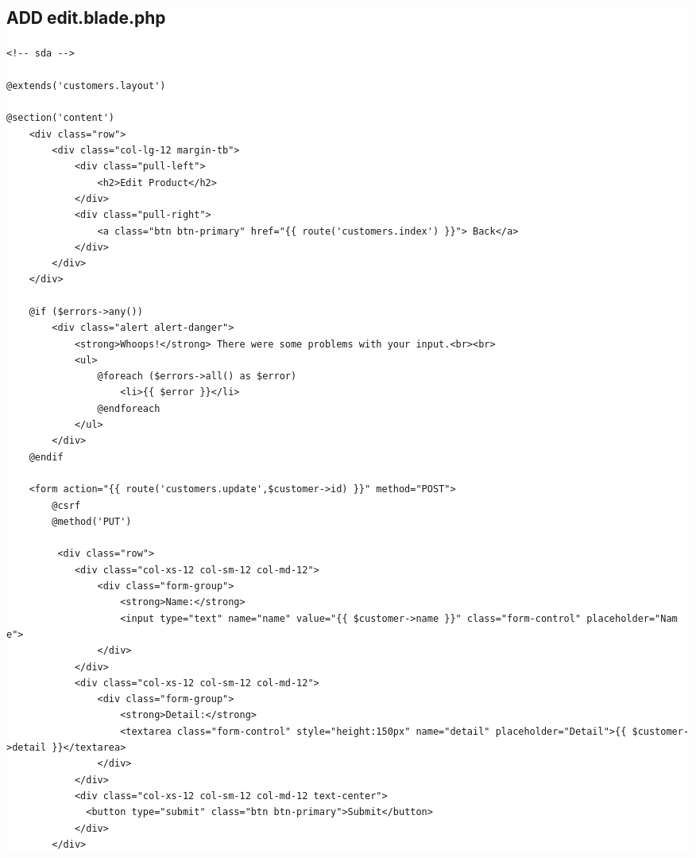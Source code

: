 ## ADD edit.blade.php

    <!-- sda -->

    @extends('customers.layout')

    @section('content')
        <div class="row">
            <div class="col-lg-12 margin-tb">
                <div class="pull-left">
                    <h2>Edit Product</h2>
                </div>
                <div class="pull-right">
                    <a class="btn btn-primary" href="{{ route('customers.index') }}"> Back</a>
                </div>
            </div>
        </div>

        @if ($errors->any())
            <div class="alert alert-danger">
                <strong>Whoops!</strong> There were some problems with your input.<br><br>
                <ul>
                    @foreach ($errors->all() as $error)
                        <li>{{ $error }}</li>
                    @endforeach
                </ul>
            </div>
        @endif

        <form action="{{ route('customers.update',$customer->id) }}" method="POST">
            @csrf
            @method('PUT')

             <div class="row">
                <div class="col-xs-12 col-sm-12 col-md-12">
                    <div class="form-group">
                        <strong>Name:</strong>
                        <input type="text" name="name" value="{{ $customer->name }}" class="form-control" placeholder="Name">
                    </div>
                </div>
                <div class="col-xs-12 col-sm-12 col-md-12">
                    <div class="form-group">
                        <strong>Detail:</strong>
                        <textarea class="form-control" style="height:150px" name="detail" placeholder="Detail">{{ $customer->detail }}</textarea>
                    </div>
                </div>
                <div class="col-xs-12 col-sm-12 col-md-12 text-center">
                  <button type="submit" class="btn btn-primary">Submit</button>
                </div>
            </div>

